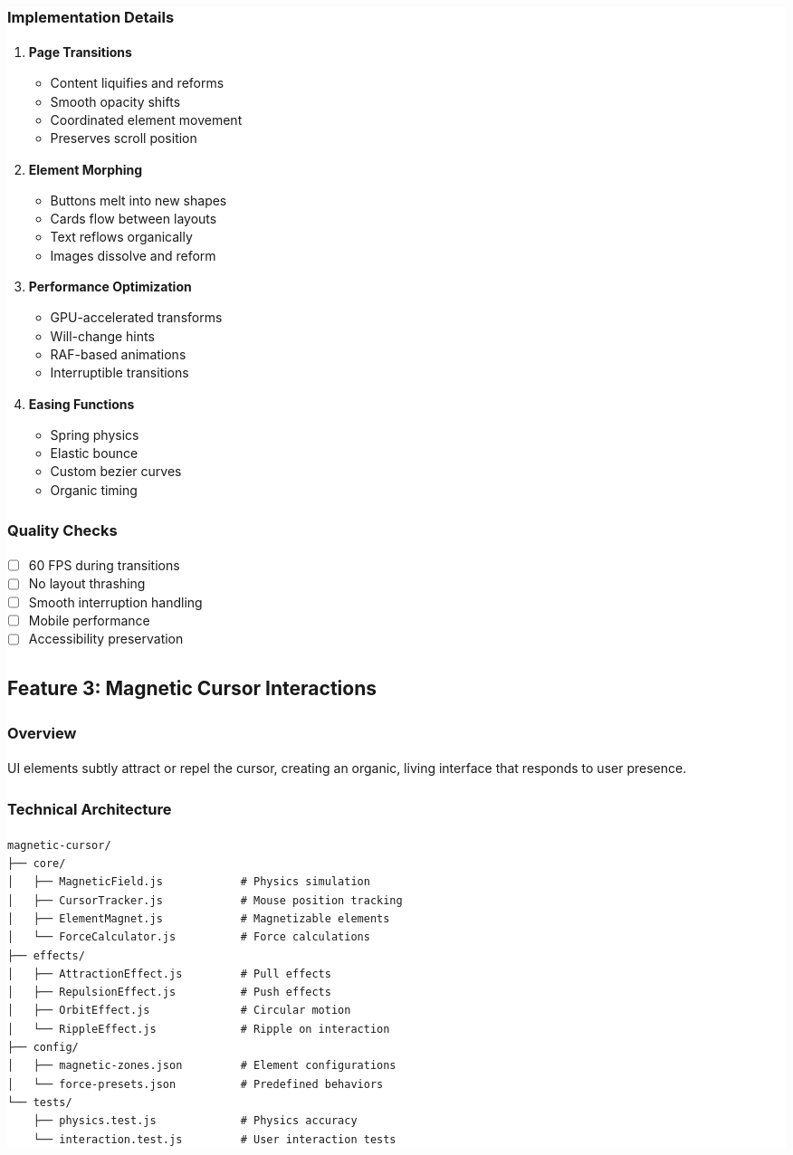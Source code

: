 ### Implementation Details
1. **Page Transitions**
   - Content liquifies and reforms
   - Smooth opacity shifts
   - Coordinated element movement
   - Preserves scroll position

2. **Element Morphing**
   - Buttons melt into new shapes
   - Cards flow between layouts
   - Text reflows organically
   - Images dissolve and reform

3. **Performance Optimization**
   - GPU-accelerated transforms
   - Will-change hints
   - RAF-based animations
   - Interruptible transitions

4. **Easing Functions**
   - Spring physics
   - Elastic bounce
   - Custom bezier curves
   - Organic timing

### Quality Checks
- [ ] 60 FPS during transitions
- [ ] No layout thrashing
- [ ] Smooth interruption handling
- [ ] Mobile performance
- [ ] Accessibility preservation

## Feature 3: Magnetic Cursor Interactions

### Overview
UI elements subtly attract or repel the cursor, creating an organic, living interface that responds to user presence.

### Technical Architecture
```
magnetic-cursor/
├── core/
│   ├── MagneticField.js            # Physics simulation
│   ├── CursorTracker.js            # Mouse position tracking
│   ├── ElementMagnet.js            # Magnetizable elements
│   └── ForceCalculator.js          # Force calculations
├── effects/
│   ├── AttractionEffect.js         # Pull effects
│   ├── RepulsionEffect.js          # Push effects
│   ├── OrbitEffect.js              # Circular motion
│   └── RippleEffect.js             # Ripple on interaction
├── config/
│   ├── magnetic-zones.json         # Element configurations
│   └── force-presets.json          # Predefined behaviors
└── tests/
    ├── physics.test.js             # Physics accuracy
    └── interaction.test.js         # User interaction tests
```
